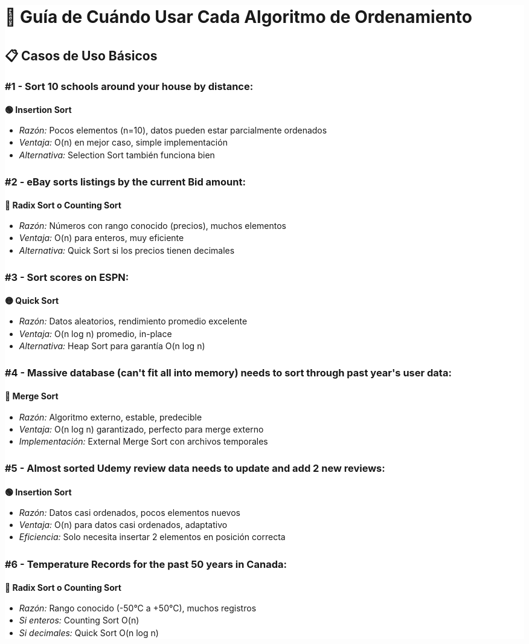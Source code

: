 # 🔄 Guía de Cuándo Usar Cada Algoritmo de Ordenamiento

## 📋 Casos de Uso Básicos

### #1 - Sort 10 schools around your house by distance:

**🟢 Insertion Sort**

- _Razón:_ Pocos elementos (n=10), datos pueden estar parcialmente ordenados
- _Ventaja:_ O(n) en mejor caso, simple implementación
- _Alternativa:_ Selection Sort también funciona bien

### #2 - eBay sorts listings by the current Bid amount:

**🔵 Radix Sort o Counting Sort**

- _Razón:_ Números con rango conocido (precios), muchos elementos
- _Ventaja:_ O(n) para enteros, muy eficiente
- _Alternativa:_ Quick Sort si los precios tienen decimales

### #3 - Sort scores on ESPN:

**🟡 Quick Sort**

- _Razón:_ Datos aleatorios, rendimiento promedio excelente
- _Ventaja:_ O(n log n) promedio, in-place
- _Alternativa:_ Heap Sort para garantía O(n log n)

### #4 - Massive database (can't fit all into memory) needs to sort through past year's user data:

**🔵 Merge Sort**

- _Razón:_ Algoritmo externo, estable, predecible
- _Ventaja:_ O(n log n) garantizado, perfecto para merge externo
- _Implementación:_ External Merge Sort con archivos temporales

### #5 - Almost sorted Udemy review data needs to update and add 2 new reviews:

**🟢 Insertion Sort**

- _Razón:_ Datos casi ordenados, pocos elementos nuevos
- _Ventaja:_ O(n) para datos casi ordenados, adaptativo
- _Eficiencia:_ Solo necesita insertar 2 elementos en posición correcta

### #6 - Temperature Records for the past 50 years in Canada:

**🔵 Radix Sort o Counting Sort**

- _Razón:_ Rango conocido (-50°C a +50°C), muchos registros
- _Si enteros:_ Counting Sort O(n)
- _Si decimales:_ Quick Sort O(n log n)
